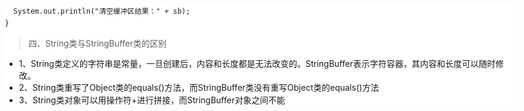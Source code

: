 ```
  System.out.println("清空缓冲区结果：" + sb);
}
```

> 四、String类与StringBuffer类的区别
- 1、String类定义的字符串是常量，一旦创建后，内容和长度都是无法改变的。StringBuffer表示字符容器，其内容和长度可以随时修改。
- 2、String类重写了Object类的equals()方法，而StringBuffer类没有重写Object类的equals()方法
- 3、String类对象可以用操作符+进行拼接，而StringBuffer对象之间不能



















